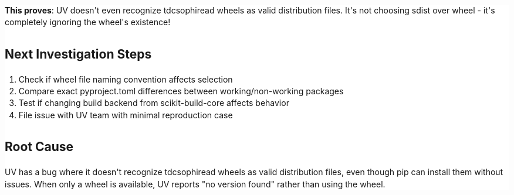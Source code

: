 **This proves**: UV doesn't even recognize tdcsophiread wheels as valid distribution files. It's not choosing sdist over wheel - it's completely ignoring the wheel's existence!

## Next Investigation Steps
1. Check if wheel file naming convention affects selection
2. Compare exact pyproject.toml differences between working/non-working packages
3. Test if changing build backend from scikit-build-core affects behavior
4. File issue with UV team with minimal reproduction case

## Root Cause
UV has a bug where it doesn't recognize tdcsophiread wheels as valid distribution files, even though pip can install them without issues. When only a wheel is available, UV reports "no version found" rather than using the wheel.